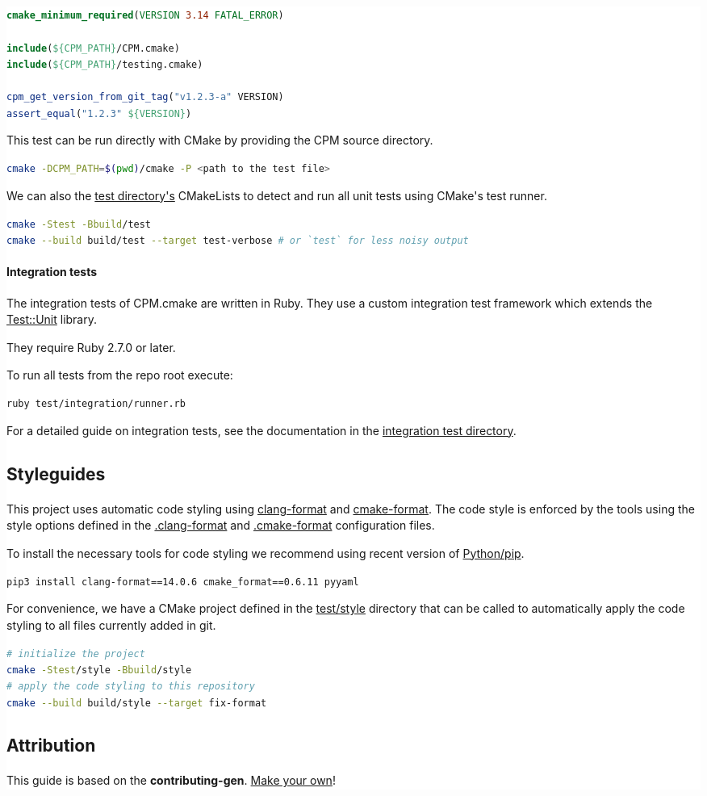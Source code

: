 ```cmake
cmake_minimum_required(VERSION 3.14 FATAL_ERROR)

include(${CPM_PATH}/CPM.cmake)
include(${CPM_PATH}/testing.cmake)

cpm_get_version_from_git_tag("v1.2.3-a" VERSION)
assert_equal("1.2.3" ${VERSION})
```

This test can be run directly with CMake by providing the CPM source directory.

```bash
cmake -DCPM_PATH=$(pwd)/cmake -P <path to the test file>
```

We can also the [test directory's](./test/) CMakeLists to detect and run all unit tests using CMake's test runner.

```bash
cmake -Stest -Bbuild/test
cmake --build build/test --target test-verbose # or `test` for less noisy output 
```

#### Integration tests

The integration tests of CPM.cmake are written in Ruby. They use a custom integration test framework which extends the [Test::Unit](https://www.rubydoc.info/github/test-unit/test-unit/Test/Unit) library.

They require Ruby 2.7.0 or later.

To run all tests from the repo root execute:

```
ruby test/integration/runner.rb
```

For a detailed guide on integration tests, see the documentation in the [integration test directory](./test/integration/).

## Styleguides

This project uses automatic code styling using [clang-format](https://clang.llvm.org/docs/ClangFormat.html) and [cmake-format](https://github.com/cheshirekow/cmake_format).
The code style is enforced by the tools using the style options defined in the [.clang-format](./.clang-format) and [.cmake-format](./.cmake-format) configuration files.

To install the necessary tools for code styling we recommend using recent version of [Python/pip](https://www.python.org).

```bash
pip3 install clang-format==14.0.6 cmake_format==0.6.11 pyyaml
```

For convenience, we have a CMake project defined in the [test/style](./test/style/) directory that can be called to automatically apply the code styling to all files currently added in git.

```bash
# initialize the project
cmake -Stest/style -Bbuild/style
# apply the code styling to this repository
cmake --build build/style --target fix-format
```


## Attribution
This guide is based on the **contributing-gen**. [Make your own](https://github.com/bttger/contributing-gen)!
